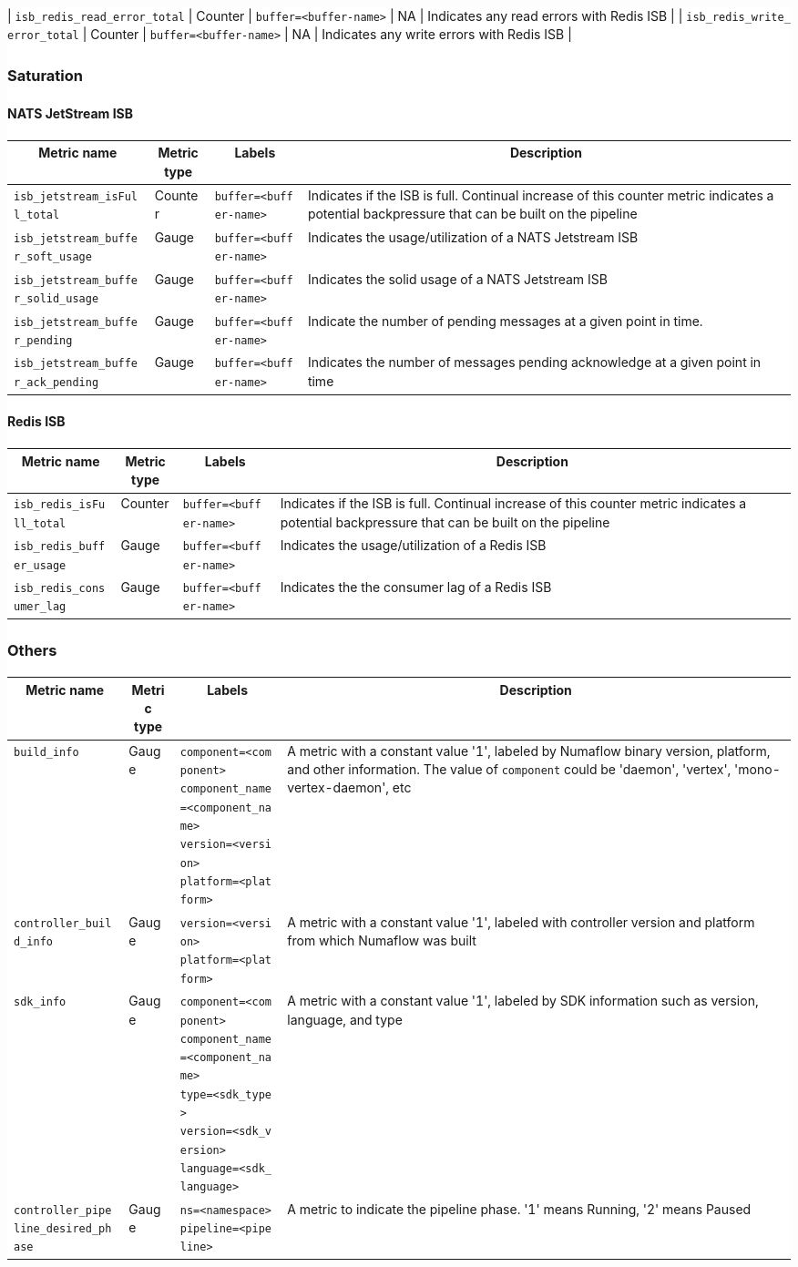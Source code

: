 | `isb_redis_read_error_total`               | Counter     | `buffer=<buffer-name>`                                                                                                                                        | NA              | Indicates any read errors with Redis ISB                                                        |
| `isb_redis_write_error_total`              | Counter     | `buffer=<buffer-name>`                                                                                                                                        | NA              | Indicates any write errors with Redis ISB                                                       |

### Saturation

#### NATS JetStream ISB

| Metric name                        | Metric type | Labels                 | Description                                                                                                                                  |
| ---------------------------------- | ----------- | ---------------------- | -------------------------------------------------------------------------------------------------------------------------------------------- |
| `isb_jetstream_isFull_total`       | Counter     | `buffer=<buffer-name>` | Indicates if the ISB is full. Continual increase of this counter metric indicates a potential backpressure that can be built on the pipeline |
| `isb_jetstream_buffer_soft_usage`  | Gauge       | `buffer=<buffer-name>` | Indicates the usage/utilization of a NATS Jetstream ISB                                                                                      |
| `isb_jetstream_buffer_solid_usage` | Gauge       | `buffer=<buffer-name>` | Indicates the solid usage of a NATS Jetstream ISB                                                                                            |
| `isb_jetstream_buffer_pending`     | Gauge       | `buffer=<buffer-name>` | Indicate the number of pending messages at a given point in time.                                                                            |
| `isb_jetstream_buffer_ack_pending` | Gauge       | `buffer=<buffer-name>` | Indicates the number of messages pending acknowledge at a given point in time                                                                |

#### Redis ISB

| Metric name              | Metric type | Labels                 | Description                                                                                                                                  |
| ------------------------ | ----------- | ---------------------- | -------------------------------------------------------------------------------------------------------------------------------------------- |
| `isb_redis_isFull_total` | Counter     | `buffer=<buffer-name>` | Indicates if the ISB is full. Continual increase of this counter metric indicates a potential backpressure that can be built on the pipeline |
| `isb_redis_buffer_usage` | Gauge       | `buffer=<buffer-name>` | Indicates the usage/utilization of a Redis ISB                                                                                               |
| `isb_redis_consumer_lag` | Gauge       | `buffer=<buffer-name>` | Indicates the the consumer lag of a Redis ISB                                                                                                |

### Others

| Metric name                           | Metric type | Labels                                                                                                                                            | Description                                                                                                                                                                              |
| ------------------------------------- | ----------- | ------------------------------------------------------------------------------------------------------------------------------------------------- | ---------------------------------------------------------------------------------------------------------------------------------------------------------------------------------------- |
| `build_info`                          | Gauge       | `component=<component>` <br> `component_name=<component_name>` <br> `version=<version>` <br> `platform=<platform>`                                | A metric with a constant value '1', labeled by Numaflow binary version, platform, and other information. The value of `component` could be 'daemon', 'vertex', 'mono-vertex-daemon', etc |
| `controller_build_info`               | Gauge       | `version=<version>` <br> `platform=<platform>`                                                                                                    | A metric with a constant value '1', labeled with controller version and platform from which Numaflow was built                                                                           |
| `sdk_info`                            | Gauge       | `component=<component>` <br> `component_name=<component_name>` <br> `type=<sdk_type>` <br> `version=<sdk_version>` <br> `language=<sdk_language>` | A metric with a constant value '1', labeled by SDK information such as version, language, and type                                                                                       |
| `controller_pipeline_desired_phase`   | Gauge       | `ns=<namespace>` <br> `pipeline=<pipeline>`                                                                                                       | A metric to indicate the pipeline phase. '1' means Running, '2' means Paused                                                                                                             |